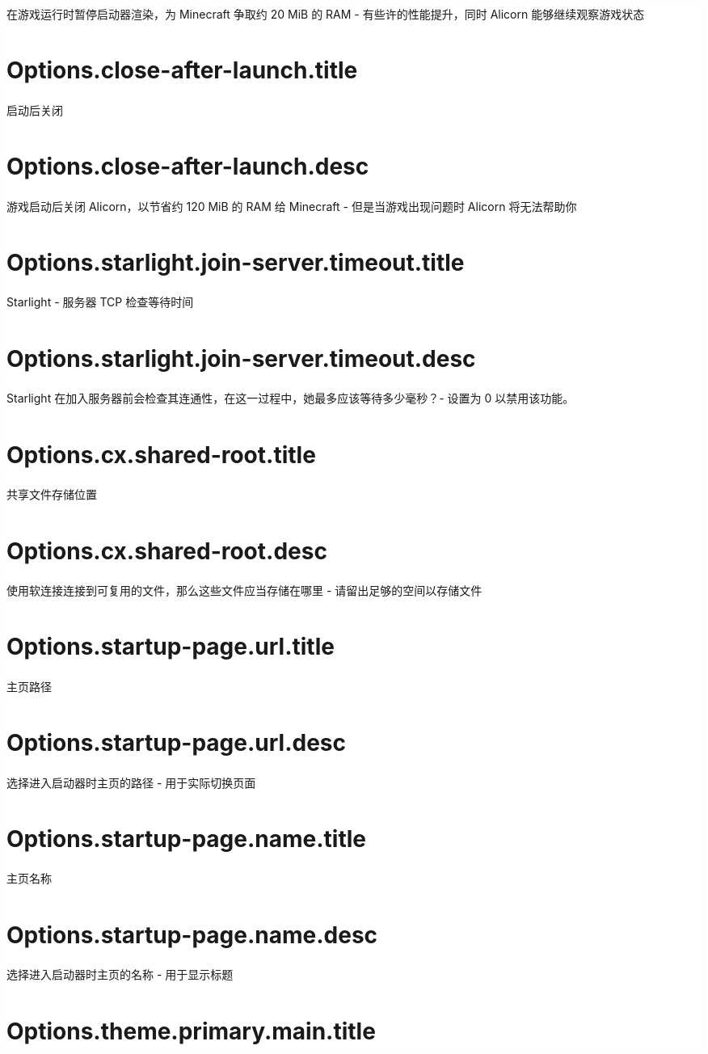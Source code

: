 在游戏运行时暂停启动器渲染，为 Minecraft 争取约 20 MiB 的 RAM - 有些许的性能提升，同时 Alicorn 能够继续观察游戏状态

# Options.close-after-launch.title

启动后关闭

# Options.close-after-launch.desc

游戏启动后关闭 Alicorn，以节省约 120 MiB 的 RAM 给 Minecraft - 但是当游戏出现问题时 Alicorn 将无法帮助你

# Options.starlight.join-server.timeout.title

Starlight - 服务器 TCP 检查等待时间

# Options.starlight.join-server.timeout.desc

Starlight 在加入服务器前会检查其连通性，在这一过程中，她最多应该等待多少毫秒？- 设置为 0 以禁用该功能。

# Options.cx.shared-root.title

共享文件存储位置

# Options.cx.shared-root.desc

使用软连接连接到可复用的文件，那么这些文件应当存储在哪里 - 请留出足够的空间以存储文件

# Options.startup-page.url.title

主页路径

# Options.startup-page.url.desc

选择进入启动器时主页的路径 - 用于实际切换页面

# Options.startup-page.name.title

主页名称

# Options.startup-page.name.desc

选择进入启动器时主页的名称 - 用于显示标题

# Options.theme.primary.main.title
